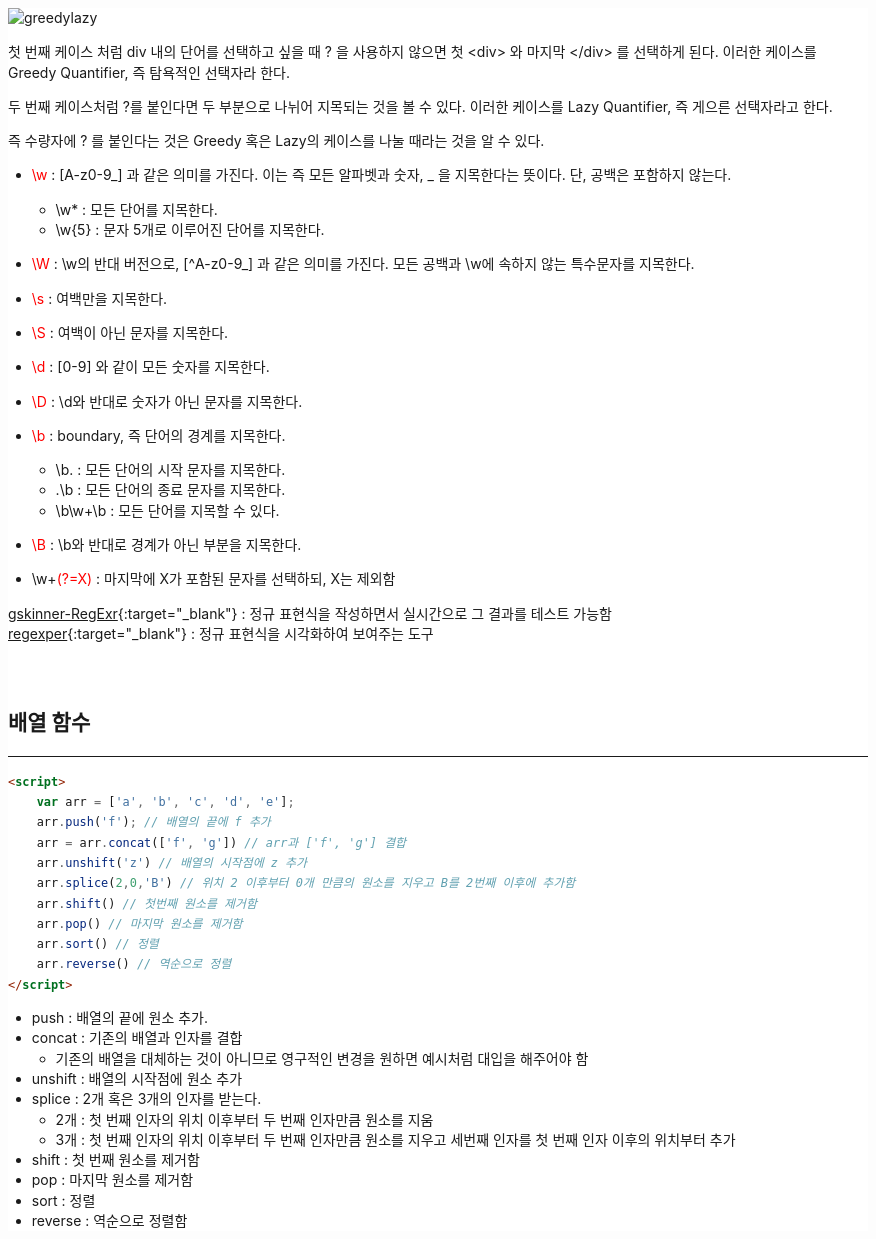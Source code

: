 ![greedylazy](https://drive.google.com/uc?export=view&id=1cASyILoazBPQCzQmjLI6QdkvWntABB3A)

첫 번째 케이스 처럼 div 내의 단어를 선택하고 싶을 때 ? 을 사용하지 않으면 첫 &lt;div&gt; 와 마지막 &lt;/div&gt; 를 선택하게 된다. 이러한 케이스를 Greedy Quantifier, 즉 탐욕적인 선택자라 한다.   

두 번째 케이스처럼 ?를 붙인다면 두 부분으로 나뉘어 지목되는 것을 볼 수 있다. 이러한 케이스를 Lazy Quantifier, 즉 게으른 선택자라고 한다.    

즉 수량자에 ? 를 붙인다는 것은 Greedy 혹은 Lazy의 케이스를 나눌 때라는 것을 알 수 있다.   

+ <span style="color:red">\w</span> : \[A-z0-9_\] 과 같은 의미를 가진다. 이는 즉 모든 알파벳과 숫자, _ 을 지목한다는 뜻이다. 단, 공백은 포함하지 않는다.
    - \w* : 모든 단어를 지목한다.
    - \w{5} : 문자 5개로 이루어진 단어를 지목한다.
+ <span style="color:red">\W</span> : \w의 반대 버전으로, \[^A-z0-9_\] 과 같은 의미를 가진다. 모든 공백과 \w에 속하지 않는 특수문자를 지목한다. 

+ <span style="color:red">\s</span> : 여백만을 지목한다.
+ <span style="color:red">\S</span> : 여백이 아닌 문자를 지목한다.
+ <span style="color:red">\d</span> : \[0-9\] 와 같이 모든 숫자를 지목한다.
+ <span style="color:red">\D</span> : \d와 반대로 숫자가 아닌 문자를 지목한다.
+ <span style="color:red">\b</span> : boundary, 즉 단어의 경계를 지목한다.
    - \b. : 모든 단어의 시작 문자를 지목한다.
    - .\b : 모든 단어의 종료 문자를 지목한다. 
    - \b\w+\b : 모든 단어를 지목할 수 있다. 
+ <span style="color:red">\B</span> : \b와 반대로 경계가 아닌 부분을 지목한다. 
+ \w+<span style="color:red">(?=X)</span> : 마지막에 X가 포함된 문자를 선택하되, X는 제외함

[gskinner-RegExr](https://regexr.com/){:target="_blank"} : 정규 표현식을 작성하면서 실시간으로 그 결과를 테스트 가능함    
[regexper](https://regexper.com/){:target="_blank"} : 정규 표현식을 시각화하여 보여주는 도구    


<br/>

## 배열 함수 
***
```html
<script>
    var arr = ['a', 'b', 'c', 'd', 'e'];
    arr.push('f'); // 배열의 끝에 f 추가
    arr = arr.concat(['f', 'g']) // arr과 ['f', 'g'] 결합
    arr.unshift('z') // 배열의 시작점에 z 추가 
    arr.splice(2,0,'B') // 위치 2 이후부터 0개 만큼의 원소를 지우고 B를 2번째 이후에 추가함
    arr.shift() // 첫번째 원소를 제거함
    arr.pop() // 마지막 원소를 제거함
    arr.sort() // 정렬
    arr.reverse() // 역순으로 정렬 
</script>
```

+ push : 배열의 끝에 원소 추가. 
+ concat : 기존의 배열과 인자를 결합
    - 기존의 배열을 대체하는 것이 아니므로 영구적인 변경을 원하면 예시처럼 대입을 해주어야 함
+ unshift : 배열의 시작점에 원소 추가
+ splice : 2개 혹은 3개의 인자를 받는다.
    - 2개 : 첫 번째 인자의 위치 이후부터 두 번째 인자만큼 원소를 지움
    - 3개 : 첫 번째 인자의 위치 이후부터 두 번째 인자만큼 원소를 지우고 세번째 인자를 첫 번째 인자 이후의 위치부터 추가
+ shift : 첫 번째 원소를 제거함
+ pop : 마지막 원소를 제거함
+ sort : 정렬
+ reverse : 역순으로 정렬함 
